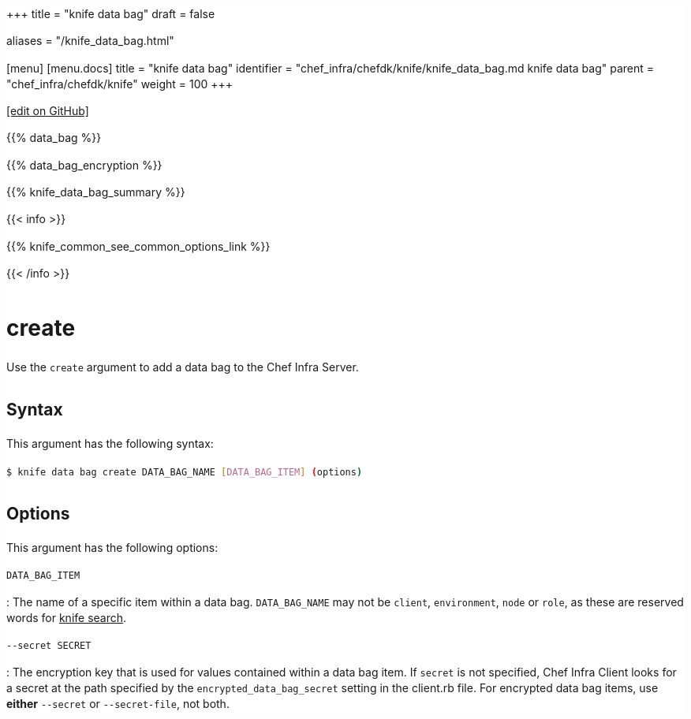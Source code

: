 +++
title = "knife data bag"
draft = false

aliases = "/knife_data_bag.html"

[menu]
  [menu.docs]
    title = "knife data bag"
    identifier = "chef_infra/chefdk/knife/knife_data_bag.md knife data bag"
    parent = "chef_infra/chefdk/knife"
    weight = 100
+++    

[\[edit on
GitHub\]](https://github.com/chef/chef-web-docs/blob/master/chef_master/source/knife_data_bag.rst)

{{% data_bag %}}

{{% data_bag_encryption %}}

{{% knife_data_bag_summary %}}

{{< info >}}

{{% knife_common_see_common_options_link %}}

{{< /info >}}

create
======

Use the `create` argument to add a data bag to the Chef Infra Server.

Syntax
------

This argument has the following syntax:

``` bash
$ knife data bag create DATA_BAG_NAME [DATA_BAG_ITEM] (options)
```

Options
-------

This argument has the following options:

`DATA_BAG_ITEM`

:   The name of a specific item within a data bag. `DATA_BAG_NAME` may
    not be `client`, `environment`, `node` or `role`, as these are
    reserved words for [knife search](/knife_search/).

`--secret SECRET`

:   The encryption key that is used for values contained within a data
    bag item. If `secret` is not specified, Chef Infra Client looks for
    a secret at the path specified by the `encrypted_data_bag_secret`
    setting in the client.rb file. For encrypted data bag items, use
    **either** `--secret` or `--secret-file`, not both.

